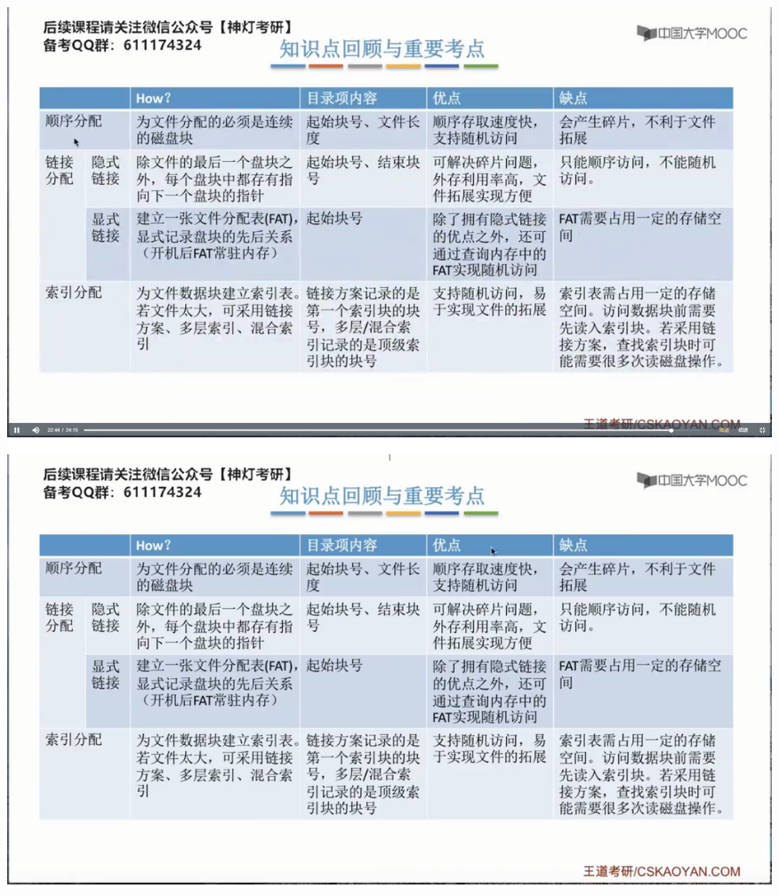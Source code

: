 ![image.png](%E7%AC%AC%E5%9B%9B%E7%AB%A0-%E6%96%87%E4%BB%B6%E7%B3%BB%E7%BB%9F%202a25ffc2-f9c2-45c9-bf45-1fabc74e2225/image%2042.png)

![image.png](%E7%AC%AC%E5%9B%9B%E7%AB%A0-%E6%96%87%E4%BB%B6%E7%B3%BB%E7%BB%9F%202a25ffc2-f9c2-45c9-bf45-1fabc74e2225/image%2043.png)
